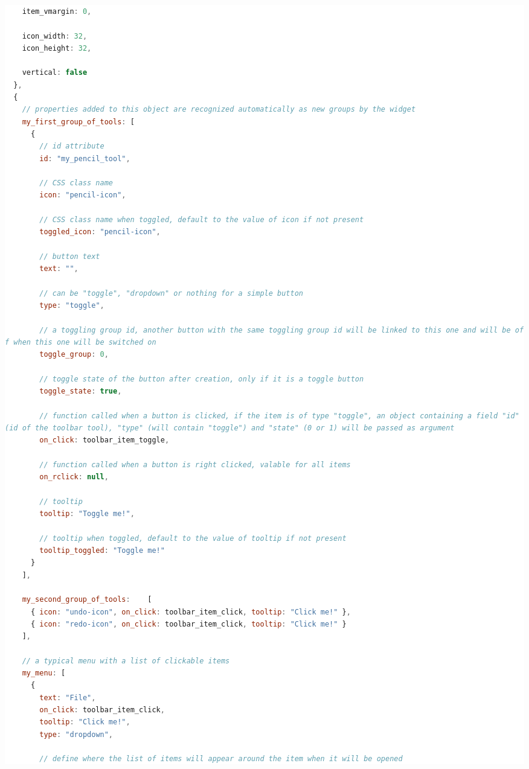 ```javascript
    item_vmargin: 0,

    icon_width: 32,
    icon_height: 32,

    vertical: false
  },
  {  
	// properties added to this object are recognized automatically as new groups by the widget
    my_first_group_of_tools: [
      {
        // id attribute
        id: "my_pencil_tool",

        // CSS class name
        icon: "pencil-icon",

        // CSS class name when toggled, default to the value of icon if not present
        toggled_icon: "pencil-icon",

        // button text
        text: "",

        // can be "toggle", "dropdown" or nothing for a simple button
        type: "toggle",

        // a toggling group id, another button with the same toggling group id will be linked to this one and will be off when this one will be switched on
        toggle_group: 0,

        // toggle state of the button after creation, only if it is a toggle button
        toggle_state: true,

        // function called when a button is clicked, if the item is of type "toggle", an object containing a field "id" (id of the toolbar tool), "type" (will contain "toggle") and "state" (0 or 1) will be passed as argument
        on_click: toolbar_item_toggle,

        // function called when a button is right clicked, valable for all items
        on_rclick: null,

        // tooltip
        tooltip: "Toggle me!",

        // tooltip when toggled, default to the value of tooltip if not present
        tooltip_toggled: "Toggle me!"
      }
    ],

    my_second_group_of_tools:    [
      { icon: "undo-icon", on_click: toolbar_item_click, tooltip: "Click me!" },
      { icon: "redo-icon", on_click: toolbar_item_click, tooltip: "Click me!" }
    ],

    // a typical menu with a list of clickable items
    my_menu: [
      {
        text: "File",
        on_click: toolbar_item_click,
        tooltip: "Click me!",
        type: "dropdown",

        // define where the list of items will appear around the item when it will be opened
```